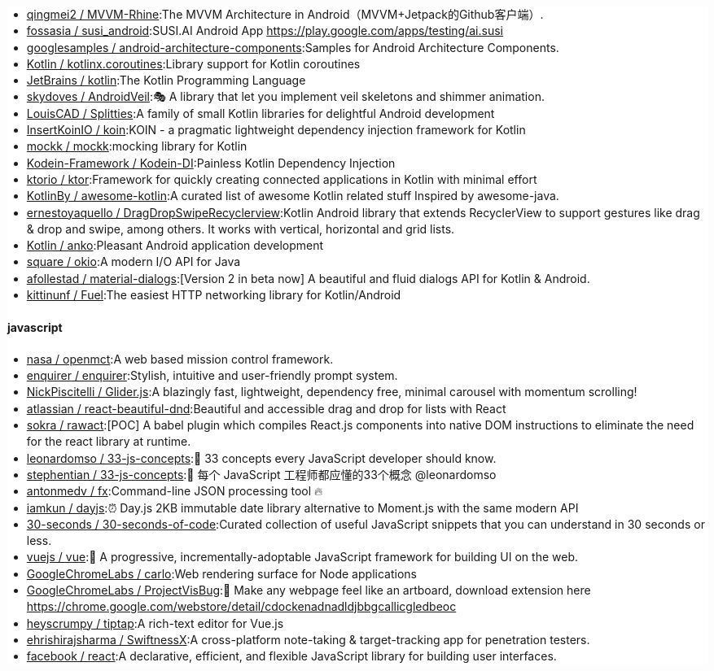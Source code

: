 * [qingmei2 / MVVM-Rhine](https://github.com/qingmei2/MVVM-Rhine):The MVVM Architecture in Android（MVVM+Jetpack的Github客户端）.
* [fossasia / susi_android](https://github.com/fossasia/susi_android):SUSI.AI Android App https://play.google.com/apps/testing/ai.susi
* [googlesamples / android-architecture-components](https://github.com/googlesamples/android-architecture-components):Samples for Android Architecture Components.
* [Kotlin / kotlinx.coroutines](https://github.com/Kotlin/kotlinx.coroutines):Library support for Kotlin coroutines
* [JetBrains / kotlin](https://github.com/JetBrains/kotlin):The Kotlin Programming Language
* [skydoves / AndroidVeil](https://github.com/skydoves/AndroidVeil):🎭 A library that let you implement veil skeletons and shimmer animation.
* [LouisCAD / Splitties](https://github.com/LouisCAD/Splitties):A family of small Kotlin libraries for delightful Android development
* [InsertKoinIO / koin](https://github.com/InsertKoinIO/koin):KOIN - a pragmatic lightweight dependency injection framework for Kotlin
* [mockk / mockk](https://github.com/mockk/mockk):mocking library for Kotlin
* [Kodein-Framework / Kodein-DI](https://github.com/Kodein-Framework/Kodein-DI):Painless Kotlin Dependency Injection
* [ktorio / ktor](https://github.com/ktorio/ktor):Framework for quickly creating connected applications in Kotlin with minimal effort
* [KotlinBy / awesome-kotlin](https://github.com/KotlinBy/awesome-kotlin):A curated list of awesome Kotlin related stuff Inspired by awesome-java.
* [ernestoyaquello / DragDropSwipeRecyclerview](https://github.com/ernestoyaquello/DragDropSwipeRecyclerview):Kotlin Android library that extends RecyclerView to support gestures like drag & drop and swipe, among others. It works with vertical, horizontal and grid lists.
* [Kotlin / anko](https://github.com/Kotlin/anko):Pleasant Android application development
* [square / okio](https://github.com/square/okio):A modern I/O API for Java
* [afollestad / material-dialogs](https://github.com/afollestad/material-dialogs):[Version 2 in beta now] A beautiful and fluid dialogs API for Kotlin & Android.
* [kittinunf / Fuel](https://github.com/kittinunf/Fuel):The easiest HTTP networking library for Kotlin/Android

#### javascript
* [nasa / openmct](https://github.com/nasa/openmct):A web based mission control framework.
* [enquirer / enquirer](https://github.com/enquirer/enquirer):Stylish, intuitive and user-friendly prompt system.
* [NickPiscitelli / Glider.js](https://github.com/NickPiscitelli/Glider.js):A blazingly fast, lightweight, dependency free, minimal carousel with momentum scrolling!
* [atlassian / react-beautiful-dnd](https://github.com/atlassian/react-beautiful-dnd):Beautiful and accessible drag and drop for lists with React
* [sokra / rawact](https://github.com/sokra/rawact):[POC] A babel plugin which compiles React.js components into native DOM instructions to eliminate the need for the react library at runtime.
* [leonardomso / 33-js-concepts](https://github.com/leonardomso/33-js-concepts):📜 33 concepts every JavaScript developer should know.
* [stephentian / 33-js-concepts](https://github.com/stephentian/33-js-concepts):📜 每个 JavaScript 工程师都应懂的33个概念 @leonardomso
* [antonmedv / fx](https://github.com/antonmedv/fx):Command-line JSON processing tool 🔥
* [iamkun / dayjs](https://github.com/iamkun/dayjs):⏰ Day.js 2KB immutable date library alternative to Moment.js with the same modern API
* [30-seconds / 30-seconds-of-code](https://github.com/30-seconds/30-seconds-of-code):Curated collection of useful JavaScript snippets that you can understand in 30 seconds or less.
* [vuejs / vue](https://github.com/vuejs/vue):🖖 A progressive, incrementally-adoptable JavaScript framework for building UI on the web.
* [GoogleChromeLabs / carlo](https://github.com/GoogleChromeLabs/carlo):Web rendering surface for Node applications
* [GoogleChromeLabs / ProjectVisBug](https://github.com/GoogleChromeLabs/ProjectVisBug):🎨 Make any webpage feel like an artboard, download extension here https://chrome.google.com/webstore/detail/cdockenadnadldjbbgcallicgledbeoc
* [heyscrumpy / tiptap](https://github.com/heyscrumpy/tiptap):A rich-text editor for Vue.js
* [ehrishirajsharma / SwiftnessX](https://github.com/ehrishirajsharma/SwiftnessX):A cross-platform note-taking & target-tracking app for penetration testers.
* [facebook / react](https://github.com/facebook/react):A declarative, efficient, and flexible JavaScript library for building user interfaces.
